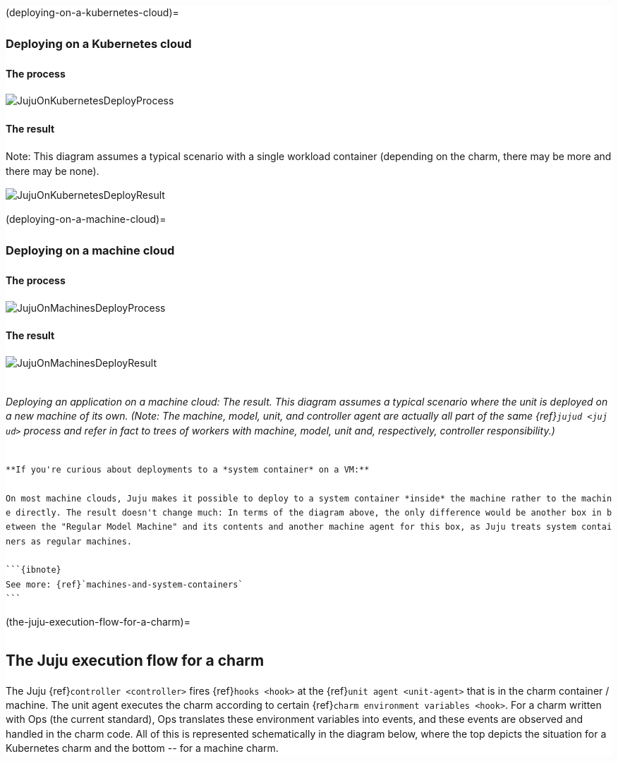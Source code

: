 (deploying-on-a-kubernetes-cloud)=
### Deploying on a Kubernetes cloud

#### The process

![JujuOnKubernetesDeployProcess](juju-architecture-deploy-kubernetes-process.png)

#### The result

Note: This diagram assumes a typical scenario with a single workload container (depending on the charm, there may be more and there may be none).

![JujuOnKubernetesDeployResult](juju-architecture-deploy-kubernetes-result.png)

(deploying-on-a-machine-cloud)=
### Deploying on a machine cloud

#### The process

![JujuOnMachinesDeployProcess](juju-architecture-deploy-machines-process.png)

#### The result

![JujuOnMachinesDeployResult](juju-architecture-deploy-machines-result.png)

<br> *Deploying an application on a machine cloud: The result. This diagram assumes a typical scenario where the unit is deployed on a new machine of its own. (Note: The machine, model, unit, and controller agent are actually all part of the same {ref}`jujud <jujud>` process and refer in fact to trees of workers with machine, model, unit and, respectively, controller responsibility.)*

````{note}

**If you're curious about deployments to a *system container* on a VM:**

On most machine clouds, Juju makes it possible to deploy to a system container *inside* the machine rather to the machine directly. The result doesn't change much: In terms of the diagram above, the only difference would be another box in between the "Regular Model Machine" and its contents and another machine agent for this box, as Juju treats system containers as regular machines.

```{ibnote}
See more: {ref}`machines-and-system-containers`
```

````

(the-juju-execution-flow-for-a-charm)=
## The Juju execution flow for a charm

The Juju {ref}`controller <controller>` fires {ref}`hooks <hook>` at the {ref}`unit agent <unit-agent>` that is in the charm container / machine. The unit agent executes the charm according to certain {ref}`charm environment variables <hook>`. For a charm written with Ops (the current standard), Ops translates these environment variables into events, and these events are observed and handled in the charm code. All of this is represented schematically in the diagram below, where the top depicts the situation for a Kubernetes charm and the bottom -- for a machine charm.
